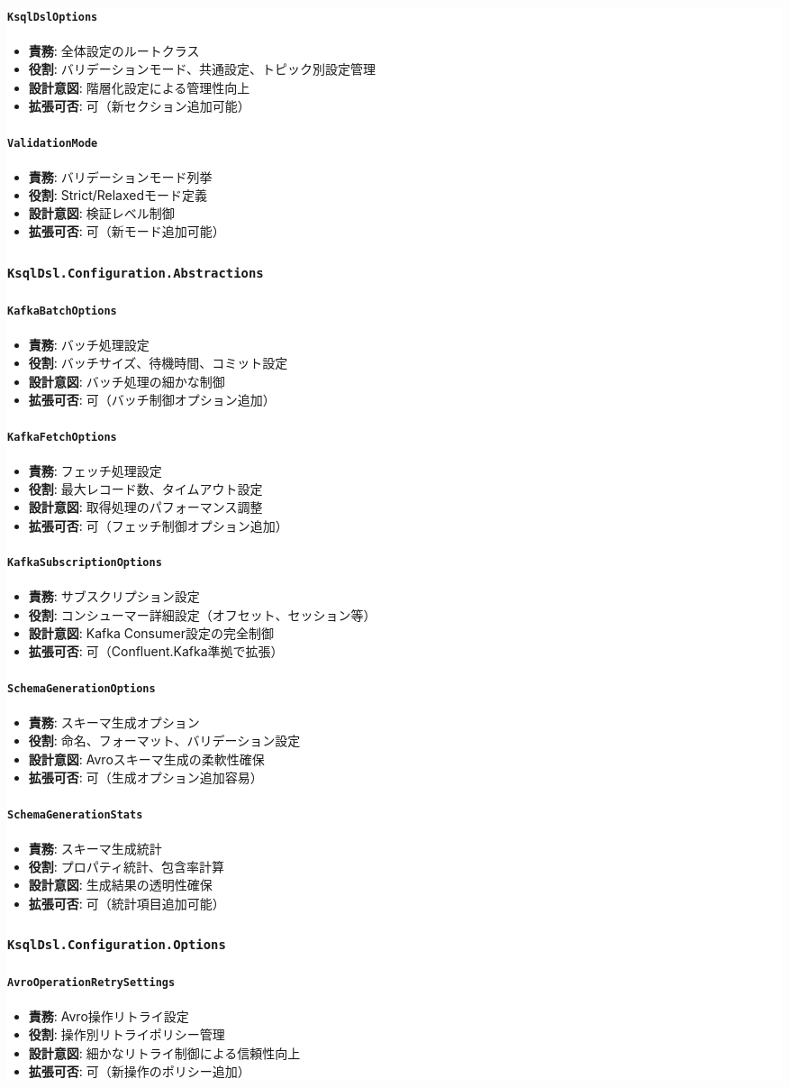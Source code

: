 #### `KsqlDslOptions`
- **責務**: 全体設定のルートクラス
- **役割**: バリデーションモード、共通設定、トピック別設定管理
- **設計意図**: 階層化設定による管理性向上
- **拡張可否**: 可（新セクション追加可能）

#### `ValidationMode`
- **責務**: バリデーションモード列挙
- **役割**: Strict/Relaxedモード定義
- **設計意図**: 検証レベル制御
- **拡張可否**: 可（新モード追加可能）

### `KsqlDsl.Configuration.Abstractions`

#### `KafkaBatchOptions`
- **責務**: バッチ処理設定
- **役割**: バッチサイズ、待機時間、コミット設定
- **設計意図**: バッチ処理の細かな制御
- **拡張可否**: 可（バッチ制御オプション追加）

#### `KafkaFetchOptions`
- **責務**: フェッチ処理設定
- **役割**: 最大レコード数、タイムアウト設定
- **設計意図**: 取得処理のパフォーマンス調整
- **拡張可否**: 可（フェッチ制御オプション追加）

#### `KafkaSubscriptionOptions`
- **責務**: サブスクリプション設定
- **役割**: コンシューマー詳細設定（オフセット、セッション等）
- **設計意図**: Kafka Consumer設定の完全制御
- **拡張可否**: 可（Confluent.Kafka準拠で拡張）

#### `SchemaGenerationOptions`
- **責務**: スキーマ生成オプション
- **役割**: 命名、フォーマット、バリデーション設定
- **設計意図**: Avroスキーマ生成の柔軟性確保
- **拡張可否**: 可（生成オプション追加容易）

#### `SchemaGenerationStats`
- **責務**: スキーマ生成統計
- **役割**: プロパティ統計、包含率計算
- **設計意図**: 生成結果の透明性確保
- **拡張可否**: 可（統計項目追加可能）

### `KsqlDsl.Configuration.Options`

#### `AvroOperationRetrySettings`
- **責務**: Avro操作リトライ設定
- **役割**: 操作別リトライポリシー管理
- **設計意図**: 細かなリトライ制御による信頼性向上
- **拡張可否**: 可（新操作のポリシー追加）
